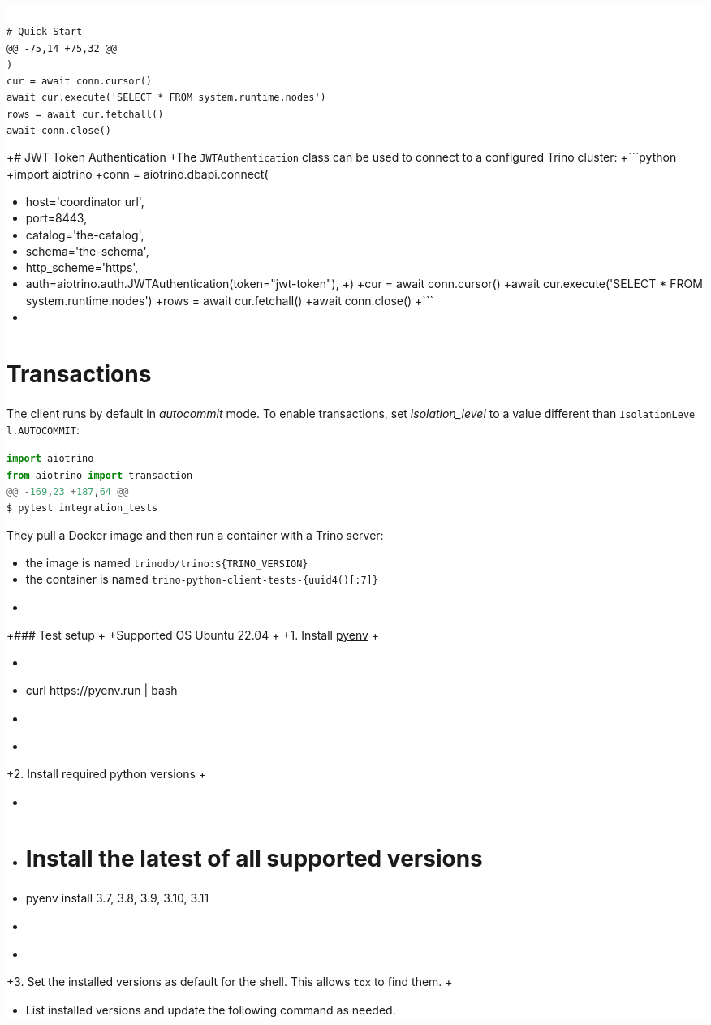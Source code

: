  ```
 
 # Quick Start
@@ -75,14 +75,32 @@
 )
 cur = await conn.cursor()
 await cur.execute('SELECT * FROM system.runtime.nodes')
 rows = await cur.fetchall()
 await conn.close()
 ```
 
+# JWT Token Authentication
+The `JWTAuthentication` class can be used to connect to a configured Trino cluster:
+```python
+import aiotrino
+conn = aiotrino.dbapi.connect(
+    host='coordinator url',
+    port=8443,
+    catalog='the-catalog',
+    schema='the-schema',
+    http_scheme='https',
+    auth=aiotrino.auth.JWTAuthentication(token="jwt-token"),
+)
+cur = await conn.cursor()
+await cur.execute('SELECT * FROM system.runtime.nodes')
+rows = await cur.fetchall()
+await conn.close()
+```
+
 # Transactions
 The client runs by default in *autocommit* mode. To enable transactions, set
 *isolation_level* to a value different than `IsolationLevel.AUTOCOMMIT`:
 
 ```python
 import aiotrino
 from aiotrino import transaction
@@ -169,23 +187,64 @@
 $ pytest integration_tests
 ```
 
 They pull a Docker image and then run a container with a Trino server:
 - the image is named `trinodb/trino:${TRINO_VERSION}`
 - the container is named `trino-python-client-tests-{uuid4()[:7]}`
 
+
+### Test setup
+
+Supported OS Ubuntu 22.04
+
+1. Install [pyenv](https://github.com/pyenv/pyenv#automatic-installer)
+
+    ```shell
+    curl https://pyenv.run | bash
+    ```
+
+2. Install required python versions
+
+    ```shell
+    # Install the latest of all supported versions
+    pyenv install 3.7, 3.8, 3.9, 3.10, 3.11
+    ```
+
+3. Set the installed versions as default for the shell. This allows `tox` to find them.
+
+    List installed versions and update the following command as needed.